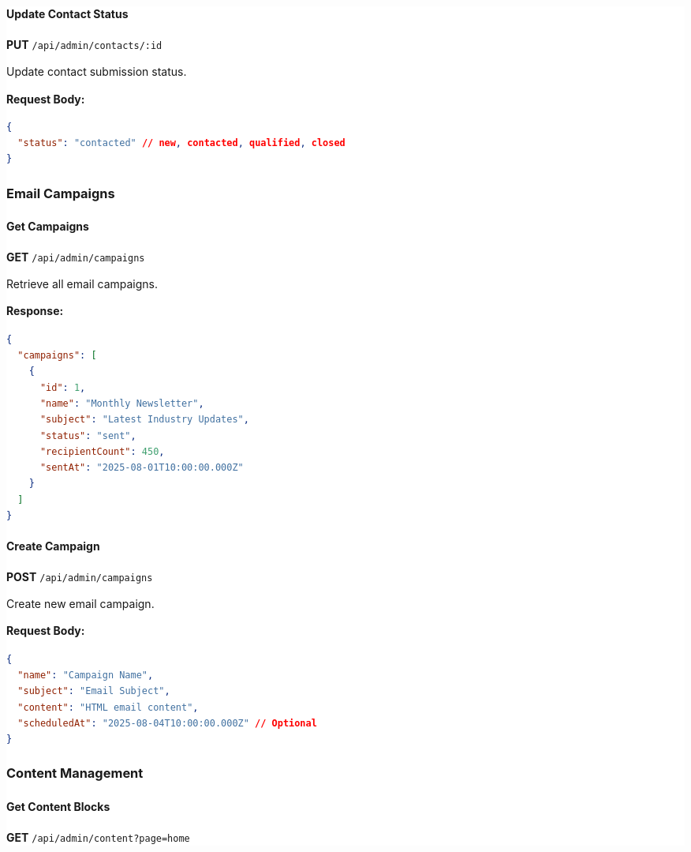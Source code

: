 #### Update Contact Status
**PUT** `/api/admin/contacts/:id`

Update contact submission status.

**Request Body:**
```json
{
  "status": "contacted" // new, contacted, qualified, closed
}
```

### Email Campaigns

#### Get Campaigns
**GET** `/api/admin/campaigns`

Retrieve all email campaigns.

**Response:**
```json
{
  "campaigns": [
    {
      "id": 1,
      "name": "Monthly Newsletter",
      "subject": "Latest Industry Updates",
      "status": "sent",
      "recipientCount": 450,
      "sentAt": "2025-08-01T10:00:00.000Z"
    }
  ]
}
```

#### Create Campaign
**POST** `/api/admin/campaigns`

Create new email campaign.

**Request Body:**
```json
{
  "name": "Campaign Name",
  "subject": "Email Subject",
  "content": "HTML email content",
  "scheduledAt": "2025-08-04T10:00:00.000Z" // Optional
}
```

### Content Management

#### Get Content Blocks
**GET** `/api/admin/content?page=home`
